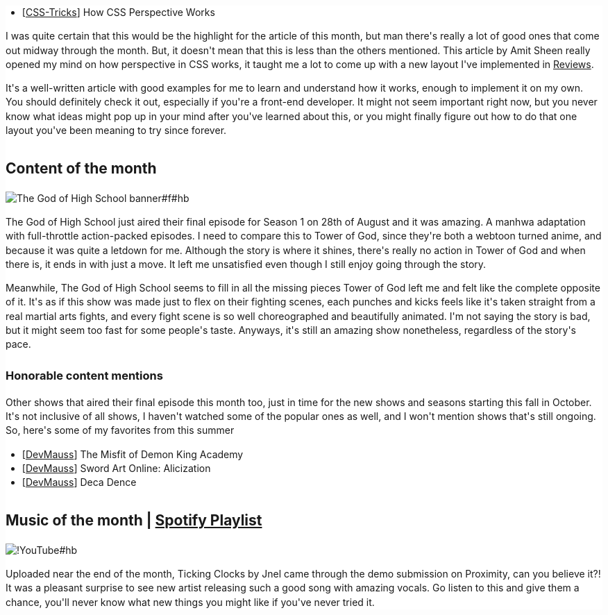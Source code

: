 - [[CSS-Tricks](https://css-tricks.com/how-css-perspective-works/)] How CSS Perspective Works

I was quite certain that this would be the highlight for the article of this month, but man there's really a lot of good ones that come out midway through the month. But, it doesn't mean that this is less than the others mentioned. This article by Amit Sheen really opened my mind on how perspective in CSS works, it taught me a lot to come up with a new layout I've implemented in [Reviews](reviews).

It's a well-written article with good examples for me to learn and understand how it works, enough to implement it on my own. You should definitely check it out, especially if you're a front-end developer. It might not seem important right now, but you never know what ideas might pop up in your mind after you've learned about this, or you might finally figure out how to do that one layout you've been meaning to try since forever.

## Content of the month

![The God of High School banner#f#hb](https://image.tmdb.org/t/p/original/bhPDfwKeRklEfeOgNzbbz0tUggq.jpg "[[TMDB](https://image.tmdb.org/t/p/original/bhPDfwKeRklEfeOgNzbbz0tUggq.jpg)] The God of High School | [See Review](reviews?query=The%20God%20of%20High%20School)")

The God of High School just aired their final episode for Season 1 on 28th of August and it was amazing. A manhwa adaptation with full-throttle action-packed episodes. I need to compare this to Tower of God, since they're both a webtoon turned anime, and because it was quite a letdown for me. Although the story is where it shines, there's really no action in Tower of God and when there is, it ends in with just a move. It left me unsatisfied even though I still enjoy going through the story.

Meanwhile, The God of High School seems to fill in all the missing pieces Tower of God left me and felt like the complete opposite of it. It's as if this show was made just to flex on their fighting scenes, each punches and kicks feels like it's taken straight from a real martial arts fights, and every fight scene is so well choreographed and beautifully animated. I'm not saying the story is bad, but it might seem too fast for some people's taste. Anyways, it's still an amazing show nonetheless, regardless of the story's pace.

### Honorable content mentions

Other shows that aired their final episode this month too, just in time for the new shows and seasons starting this fall in October. It's not inclusive of all shows, I haven't watched some of the popular ones as well, and I won't mention shows that's still ongoing. So, here's some of my favorites from this summer

- [[DevMauss](reviews?query=The%20Misfit%20of%20Demon%20King%20Academy)] The Misfit of Demon King Academy
- [[DevMauss](reviews?query=Sword%20Art%20Online%20Alicization)] Sword Art Online: Alicization
- [[DevMauss](reviews?query=Deca%20Dence)] Deca Dence

## Music of the month | [Spotify Playlist](spotify:playlist:0ANZKUWgykWgF1aNH9aHq0)

![!YouTube#hb](awzyLcwGpcA "[[Spotify](spotify:track:0pS88ATbKJ70cmywT4oZol)] *Ticking Clocks* by Jnel ft. Kyra Grove")

Uploaded near the end of the month, Ticking Clocks by Jnel came through the demo submission on Proximity, can you believe it?! It was a pleasant surprise to see new artist releasing such a good song with amazing vocals. Go listen to this and give them a chance, you'll never know what new things you might like if you've never tried it.
